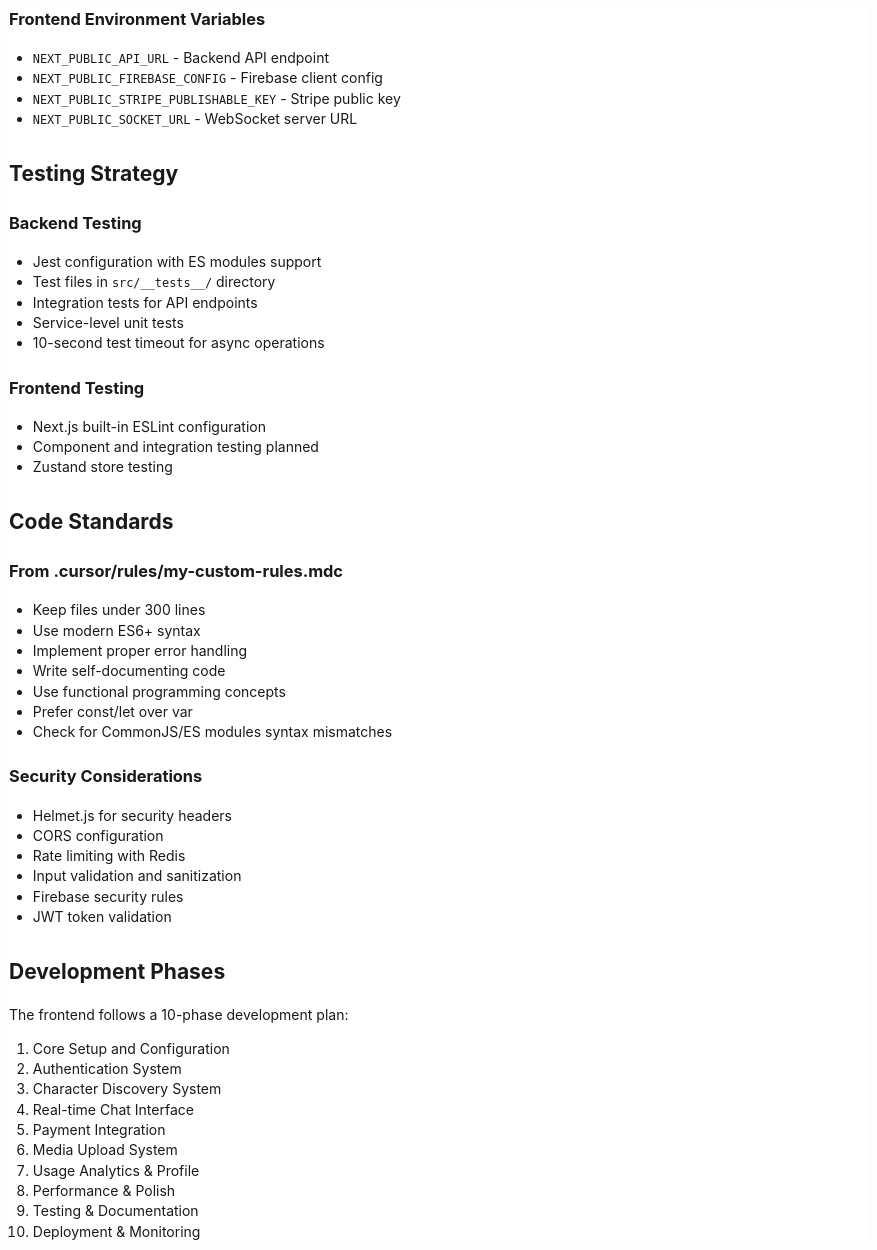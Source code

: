 ### Frontend Environment Variables
- `NEXT_PUBLIC_API_URL` - Backend API endpoint
- `NEXT_PUBLIC_FIREBASE_CONFIG` - Firebase client config
- `NEXT_PUBLIC_STRIPE_PUBLISHABLE_KEY` - Stripe public key
- `NEXT_PUBLIC_SOCKET_URL` - WebSocket server URL

## Testing Strategy

### Backend Testing
- Jest configuration with ES modules support
- Test files in `src/__tests__/` directory
- Integration tests for API endpoints
- Service-level unit tests
- 10-second test timeout for async operations

### Frontend Testing
- Next.js built-in ESLint configuration
- Component and integration testing planned
- Zustand store testing

## Code Standards

### From .cursor/rules/my-custom-rules.mdc
- Keep files under 300 lines
- Use modern ES6+ syntax
- Implement proper error handling
- Write self-documenting code
- Use functional programming concepts
- Prefer const/let over var
- Check for CommonJS/ES modules syntax mismatches

### Security Considerations
- Helmet.js for security headers
- CORS configuration
- Rate limiting with Redis
- Input validation and sanitization
- Firebase security rules
- JWT token validation

## Development Phases

The frontend follows a 10-phase development plan:
1. Core Setup and Configuration
2. Authentication System
3. Character Discovery System
4. Real-time Chat Interface
5. Payment Integration
6. Media Upload System
7. Usage Analytics & Profile
8. Performance & Polish
9. Testing & Documentation
10. Deployment & Monitoring
